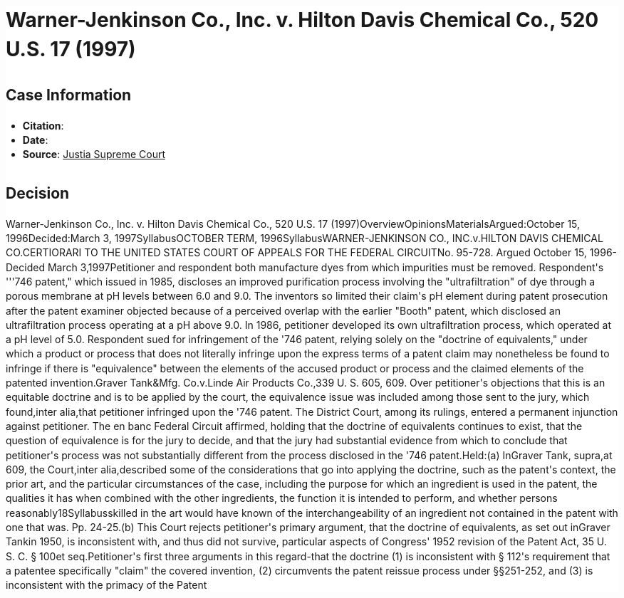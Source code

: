# Warner-Jenkinson Co., Inc. v. Hilton Davis Chemical Co., 520 U.S. 17 (1997)

## Case Information

- **Citation**: 
- **Date**: 
- **Source**: [Justia Supreme Court](https://supreme.justia.com/cases/federal/us/520/17/)

## Decision

Warner-Jenkinson Co., Inc. v. Hilton Davis Chemical Co., 520 U.S. 17 (1997)OverviewOpinionsMaterialsArgued:October 15, 1996Decided:March 3, 1997SyllabusOCTOBER TERM, 1996SyllabusWARNER-JENKINSON CO., INC.v.HILTON DAVIS CHEMICAL
CO.CERTIORARI TO THE UNITED STATES COURT OF APPEALS FOR THE FEDERAL
CIRCUITNo. 95-728. Argued October 15, 1996-Decided March 3,1997Petitioner and respondent both manufacture dyes from which
impurities must be removed. Respondent's '''746 patent," which
issued in 1985, discloses an improved purification process
involving the "ultrafiltration" of dye through a porous membrane at
pH levels between 6.0 and 9.0. The inventors so limited their
claim's pH element during patent prosecution after the patent
examiner objected because of a perceived overlap with the earlier
"Booth" patent, which disclosed an ultrafiltration process
operating at a pH above 9.0. In 1986, petitioner developed its own
ultrafiltration process, which operated at a pH level of 5.0.
Respondent sued for infringement of the '746 patent, relying solely
on the "doctrine of equivalents," under which a product or process
that does not literally infringe upon the express terms of a patent
claim may nonetheless be found to infringe if there is
"equivalence" between the elements of the accused product or
process and the claimed elements of the patented invention.Graver Tank&Mfg. Co.v.Linde Air Products
Co.,339 U. S.
605, 609. Over petitioner's objections that this is an
equitable doctrine and is to be applied by the court, the
equivalence issue was included among those sent to the jury, which
found,inter alia,that petitioner infringed upon the '746
patent. The District Court, among its rulings, entered a permanent
injunction against petitioner. The en banc Federal Circuit
affirmed, holding that the doctrine of equivalents continues to
exist, that the question of equivalence is for the jury to decide,
and that the jury had substantial evidence from which to conclude
that petitioner's process was not substantially different from the
process disclosed in the '746 patent.Held:(a) InGraver Tank, supra,at 609, the Court,inter
alia,described some of the considerations that go into
applying the doctrine, such as the patent's context, the prior art,
and the particular circumstances of the case, including the purpose
for which an ingredient is used in the patent, the qualities it has
when combined with the other ingredients, the function it is
intended to perform, and whether persons reasonably18Syllabusskilled in the art would have known of the interchangeability of
an ingredient not contained in the patent with one that was. Pp.
24-25.(b) This Court rejects petitioner's primary argument, that the
doctrine of equivalents, as set out inGraver Tankin 1950,
is inconsistent with, and thus did not survive, particular aspects
of Congress' 1952 revision of the Patent Act, 35 U. S. C. § 100et seq.Petitioner's first three arguments in this
regard-that the doctrine (1) is inconsistent with § 112's
requirement that a patentee specifically "claim" the covered
invention, (2) circumvents the patent reissue process under
§§251-252, and (3) is inconsistent with the primacy of the Patent